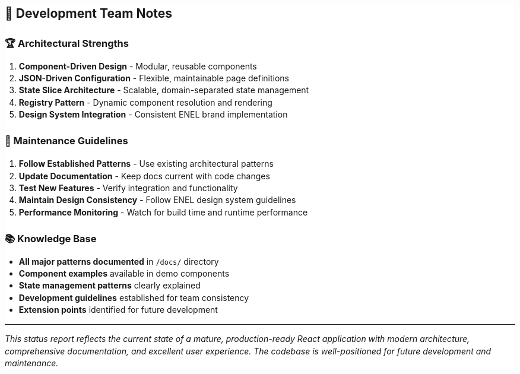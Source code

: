 
## 📝 **Development Team Notes**

### **🏆 Architectural Strengths**
1. **Component-Driven Design** - Modular, reusable components
2. **JSON-Driven Configuration** - Flexible, maintainable page definitions
3. **State Slice Architecture** - Scalable, domain-separated state management
4. **Registry Pattern** - Dynamic component resolution and rendering
5. **Design System Integration** - Consistent ENEL brand implementation

### **🔧 Maintenance Guidelines**
1. **Follow Established Patterns** - Use existing architectural patterns
2. **Update Documentation** - Keep docs current with code changes
3. **Test New Features** - Verify integration and functionality
4. **Maintain Design Consistency** - Follow ENEL design system guidelines
5. **Performance Monitoring** - Watch for build time and runtime performance

### **📚 Knowledge Base**
- **All major patterns documented** in `/docs/` directory
- **Component examples** available in demo components
- **State management patterns** clearly explained
- **Development guidelines** established for team consistency
- **Extension points** identified for future development

---

*This status report reflects the current state of a mature, production-ready React application with modern architecture, comprehensive documentation, and excellent user experience. The codebase is well-positioned for future development and maintenance.*
